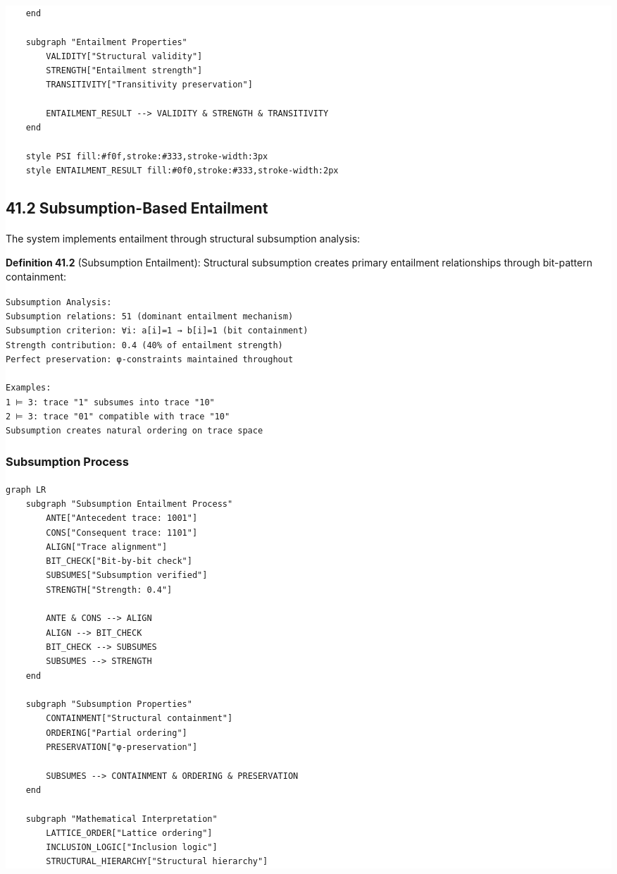 ```mermaid
    end
    
    subgraph "Entailment Properties"
        VALIDITY["Structural validity"]
        STRENGTH["Entailment strength"]
        TRANSITIVITY["Transitivity preservation"]
        
        ENTAILMENT_RESULT --> VALIDITY & STRENGTH & TRANSITIVITY
    end
    
    style PSI fill:#f0f,stroke:#333,stroke-width:3px
    style ENTAILMENT_RESULT fill:#0f0,stroke:#333,stroke-width:2px
```

## 41.2 Subsumption-Based Entailment

The system implements entailment through structural subsumption analysis:

**Definition 41.2** (Subsumption Entailment): Structural subsumption creates primary entailment relationships through bit-pattern containment:

```text
Subsumption Analysis:
Subsumption relations: 51 (dominant entailment mechanism)
Subsumption criterion: ∀i: a[i]=1 → b[i]=1 (bit containment)
Strength contribution: 0.4 (40% of entailment strength)
Perfect preservation: φ-constraints maintained throughout

Examples:
1 ⊨ 3: trace "1" subsumes into trace "10"
2 ⊨ 3: trace "01" compatible with trace "10"  
Subsumption creates natural ordering on trace space
```

### Subsumption Process

```mermaid
graph LR
    subgraph "Subsumption Entailment Process"
        ANTE["Antecedent trace: 1001"]
        CONS["Consequent trace: 1101"]
        ALIGN["Trace alignment"]
        BIT_CHECK["Bit-by-bit check"]
        SUBSUMES["Subsumption verified"]
        STRENGTH["Strength: 0.4"]
        
        ANTE & CONS --> ALIGN
        ALIGN --> BIT_CHECK
        BIT_CHECK --> SUBSUMES
        SUBSUMES --> STRENGTH
    end
    
    subgraph "Subsumption Properties"
        CONTAINMENT["Structural containment"]
        ORDERING["Partial ordering"]
        PRESERVATION["φ-preservation"]
        
        SUBSUMES --> CONTAINMENT & ORDERING & PRESERVATION
    end
    
    subgraph "Mathematical Interpretation"
        LATTICE_ORDER["Lattice ordering"]
        INCLUSION_LOGIC["Inclusion logic"]
        STRUCTURAL_HIERARCHY["Structural hierarchy"]
```